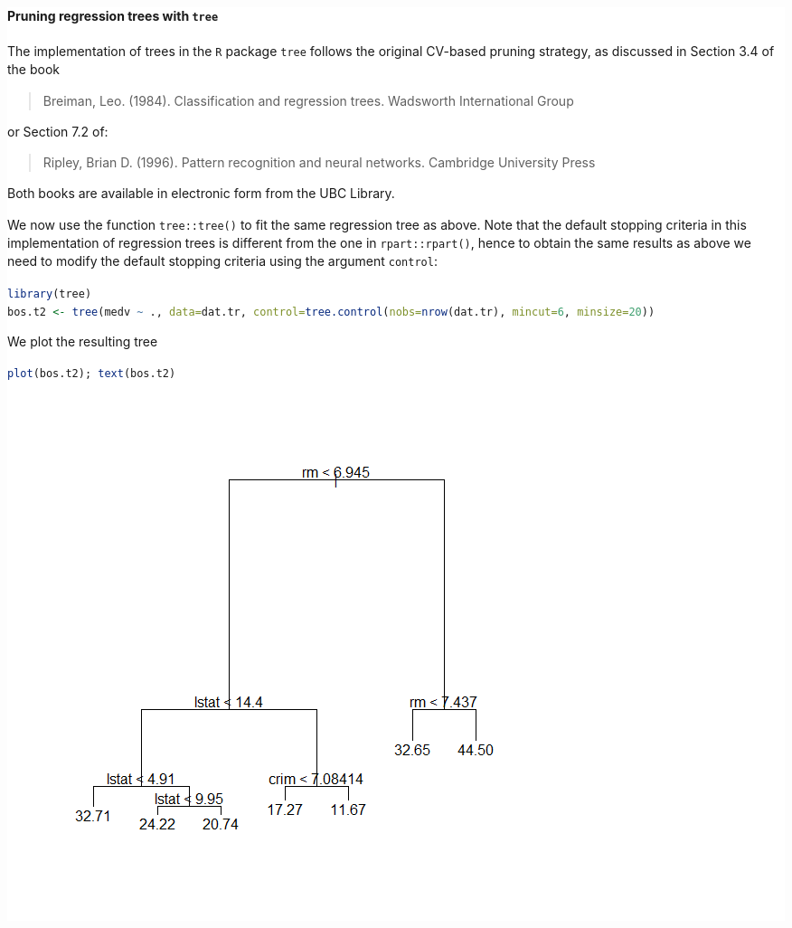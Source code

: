 












#### Pruning regression trees with `tree`

The implementation of trees in the `R` package `tree` follows the original CV-based pruning strategy, as discussed in Section 3.4 of the book

> Breiman, Leo. (1984). Classification and regression trees. Wadsworth International Group

or Section 7.2 of:

> Ripley, Brian D. (1996). Pattern recognition and neural networks. Cambridge University Press

Both books are available in electronic form from the UBC Library.

We now use the function `tree::tree()` to fit the same regression tree as above. Note that the default stopping criteria in this implementation of regression trees is different from the one in `rpart::rpart()`, hence to obtain the same results as above we need to modify the default stopping criteria using the argument `control`:

``` r
library(tree)
bos.t2 <- tree(medv ~ ., data=dat.tr, control=tree.control(nobs=nrow(dat.tr), mincut=6, minsize=20))
```

We plot the resulting tree

``` r
plot(bos.t2); text(bos.t2)
```

![](README_files/figure-markdown_github/prunetree1-1.png)
